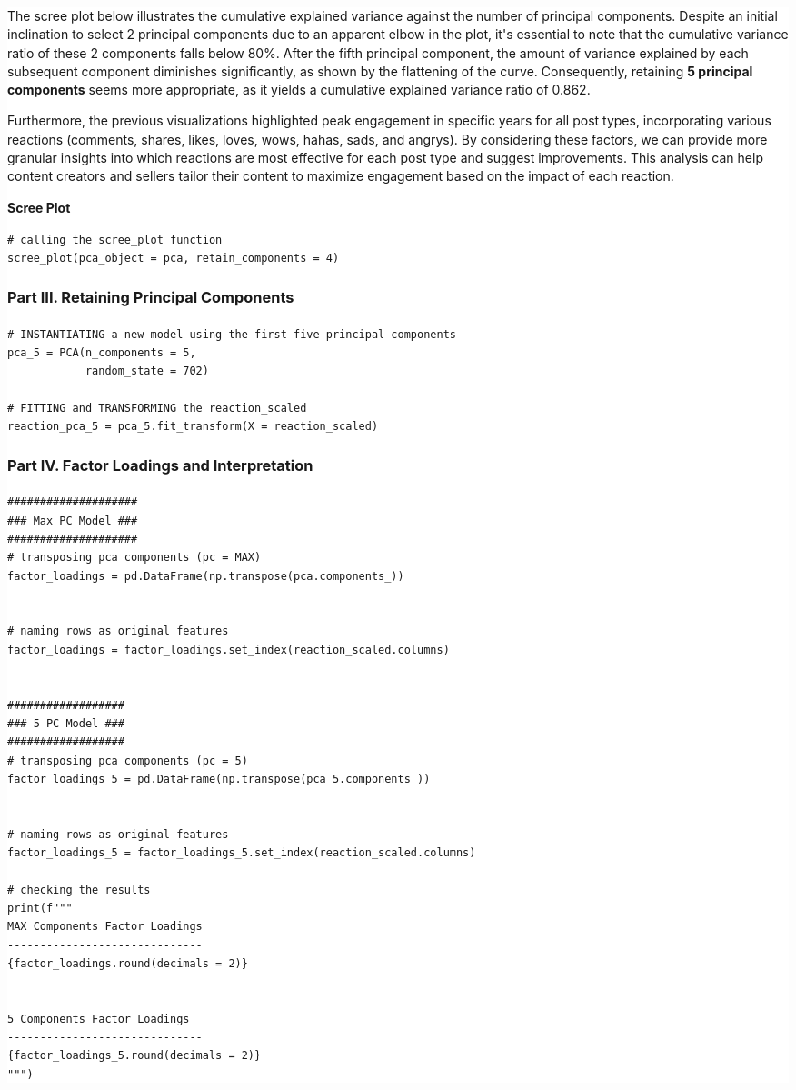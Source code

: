 The scree plot below illustrates the cumulative explained variance against the number of principal components. Despite an initial inclination to select 2 principal components due to an apparent elbow in the plot, it's essential to note that the cumulative variance ratio of these 2 components falls below 80%. After the fifth principal component, the amount of variance explained by each subsequent component diminishes significantly, as shown by the flattening of the curve. Consequently, retaining <b>5 principal components</b> seems more appropriate, as it yields a cumulative explained variance ratio of 0.862.

Furthermore, the previous visualizations highlighted peak engagement in specific years for all post types, incorporating various reactions (comments, shares, likes, loves, wows, hahas, sads, and angrys). By considering these factors, we can provide more granular insights into which reactions are most effective for each post type and suggest improvements. This analysis can help content creators and sellers tailor their content to maximize engagement based on the impact of each reaction.<br>

<b> Scree Plot </b><br>
```
# calling the scree_plot function
scree_plot(pca_object = pca, retain_components = 4)
```
### Part III. Retaining Principal Components
```
# INSTANTIATING a new model using the first five principal components
pca_5 = PCA(n_components = 5,
            random_state = 702)

# FITTING and TRANSFORMING the reaction_scaled
reaction_pca_5 = pca_5.fit_transform(X = reaction_scaled)
```

### Part IV. Factor Loadings and Interpretation
```
####################
### Max PC Model ###
####################
# transposing pca components (pc = MAX)
factor_loadings = pd.DataFrame(np.transpose(pca.components_))


# naming rows as original features
factor_loadings = factor_loadings.set_index(reaction_scaled.columns)


##################
### 5 PC Model ###
##################
# transposing pca components (pc = 5)
factor_loadings_5 = pd.DataFrame(np.transpose(pca_5.components_))


# naming rows as original features
factor_loadings_5 = factor_loadings_5.set_index(reaction_scaled.columns)

# checking the results
print(f"""
MAX Components Factor Loadings
------------------------------
{factor_loadings.round(decimals = 2)}


5 Components Factor Loadings
------------------------------
{factor_loadings_5.round(decimals = 2)}
""")

```